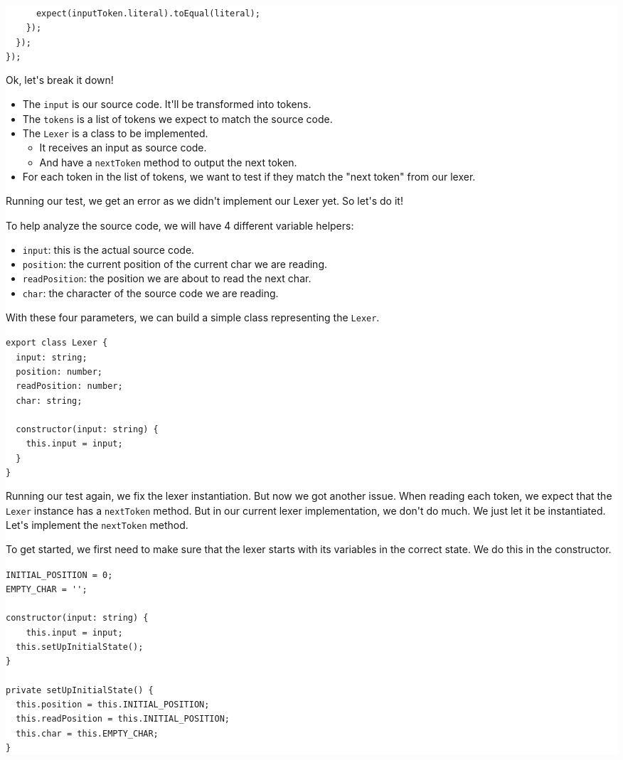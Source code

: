 ```tsx
      expect(inputToken.literal).toEqual(literal);
    });
  });
});
```

Ok, let's break it down!

- The `input` is our source code. It'll be transformed into tokens.
- The `tokens` is a list of tokens we expect to match the source code.
- The `Lexer` is a class to be implemented.
  - It receives an input as source code.
  - And have a `nextToken` method to output the next token.
- For each token in the list of tokens, we want to test if they match the "next token" from our lexer.

Running our test, we get an error as we didn't implement our Lexer yet. So let's do it!

To help analyze the source code, we will have 4 different variable helpers:

- `input`: this is the actual source code.
- `position`: the current position of the current char we are reading.
- `readPosition`: the position we are about to read the next char.
- `char`: the character of the source code we are reading.

With these four parameters, we can build a simple class representing the `Lexer`.

```tsx
export class Lexer {
  input: string;
  position: number;
  readPosition: number;
  char: string;

  constructor(input: string) {
    this.input = input;
  }
}
```

Running our test again, we fix the lexer instantiation. But now we got another issue. When reading each token, we expect that the `Lexer` instance has a `nextToken` method. But in our current lexer implementation, we don't do much. We just let it be instantiated. Let's implement the `nextToken` method.

To get started, we first need to make sure that the lexer starts with its variables in the correct state. We do this in the constructor.

```tsx
INITIAL_POSITION = 0;
EMPTY_CHAR = '';

constructor(input: string) {
	this.input = input;
  this.setUpInitialState();
}

private setUpInitialState() {
  this.position = this.INITIAL_POSITION;
  this.readPosition = this.INITIAL_POSITION;
  this.char = this.EMPTY_CHAR;
}
```
